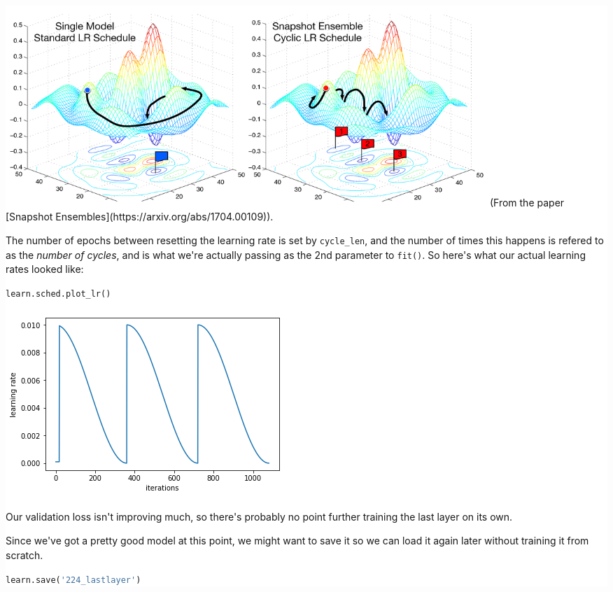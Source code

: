 <img src="images/sgdr.png" width="80%">
(From the paper [Snapshot Ensembles](https://arxiv.org/abs/1704.00109)).

The number of epochs between resetting the learning rate is set by `cycle_len`, and the number of times this happens is refered to as the *number of cycles*, and is what we're actually passing as the 2nd parameter to `fit()`. So here's what our actual learning rates looked like:


```python
learn.sched.plot_lr()
```


![png](lesson1_files/lesson1_75_0.png)


Our validation loss isn't improving much, so there's probably no point further training the last layer on its own.

Since we've got a pretty good model at this point, we might want to save it so we can load it again later without training it from scratch.


```python
learn.save('224_lastlayer')
```
